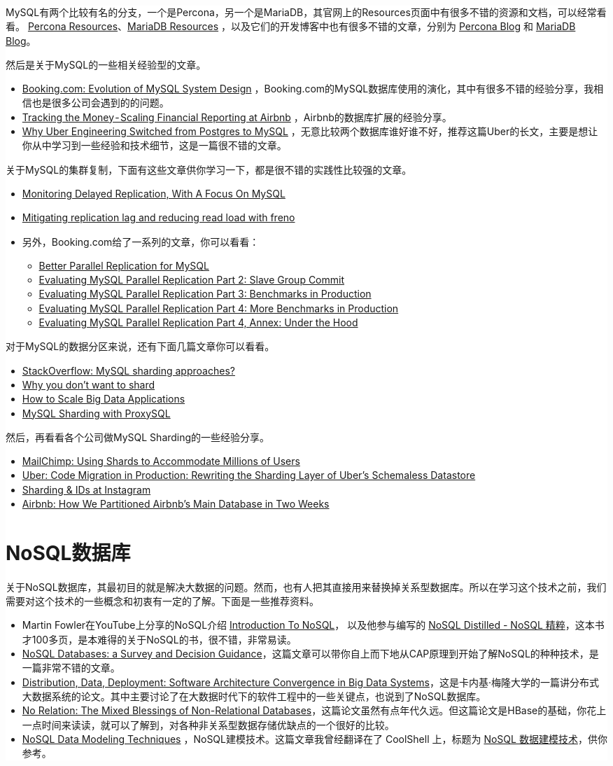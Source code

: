 MySQL有两个比较有名的分支，一个是Percona，另一个是MariaDB，其官网上的Resources页面中有很多不错的资源和文档，可以经常看看。 [Percona Resources][]、[MariaDB Resources][] ，以及它们的开发博客中也有很多不错的文章，分别为 [Percona Blog][] 和 [MariaDB Blog][]。

然后是关于MySQL的一些相关经验型的文章。

 *  [Booking.com: Evolution of MySQL System Design][Booking.com_ Evolution of MySQL System Design] ，Booking.com的MySQL数据库使用的演化，其中有很多不错的经验分享，我相信也是很多公司会遇到的的问题。
 *  [Tracking the Money - Scaling Financial Reporting at Airbnb][Tracking the Money_-_Scaling Financial Reporting at Airbnb] ，Airbnb的数据库扩展的经验分享。
 *  [Why Uber Engineering Switched from Postgres to MySQL][] ，无意比较两个数据库谁好谁不好，推荐这篇Uber的长文，主要是想让你从中学习到一些经验和技术细节，这是一篇很不错的文章。

关于MySQL的集群复制，下面有这些文章供你学习一下，都是很不错的实践性比较强的文章。

 *  [Monitoring Delayed Replication, With A Focus On MySQL][Monitoring Delayed Replication_ With A Focus On MySQL]
 *  [Mitigating replication lag and reducing read load with freno][]
 *  另外，Booking.com给了一系列的文章，你可以看看：
    
     *  [Better Parallel Replication for MySQL][]
     *  [Evaluating MySQL Parallel Replication Part 2: Slave Group Commit][Evaluating MySQL Parallel Replication Part 2_ Slave Group Commit]
     *  [Evaluating MySQL Parallel Replication Part 3: Benchmarks in Production][Evaluating MySQL Parallel Replication Part 3_ Benchmarks in Production]
     *  [Evaluating MySQL Parallel Replication Part 4: More Benchmarks in Production
        ][Evaluating MySQL Parallel Replication Part 4_ More Benchmarks in Production_]
     *  [Evaluating MySQL Parallel Replication Part 4, Annex: Under the Hood][Evaluating MySQL Parallel Replication Part 4_ Annex_ Under the Hood]

对于MySQL的数据分区来说，还有下面几篇文章你可以看看。

 *  [StackOverflow: MySQL sharding approaches?][StackOverflow_ MySQL sharding approaches]
 *  [Why you don’t want to shard][Why you don_t want to shard]
 *  [How to Scale Big Data Applications][]
 *  [MySQL Sharding with ProxySQL][]

然后，再看看各个公司做MySQL Sharding的一些经验分享。

 *  [MailChimp: Using Shards to Accommodate Millions of Users
    ][MailChimp_ Using Shards to Accommodate Millions of Users_]
 *  [Uber: Code Migration in Production: Rewriting the Sharding Layer of Uber’s Schemaless Datastore][Uber_ Code Migration in Production_ Rewriting the Sharding Layer of Uber_s Schemaless Datastore]
 *  [Sharding & IDs at Instagram][Sharding _ IDs at Instagram]
 *  [Airbnb: How We Partitioned Airbnb’s Main Database in Two Weeks][Airbnb_ How We Partitioned Airbnb_s Main Database in Two Weeks]

# NoSQL数据库

关于NoSQL数据库，其最初目的就是解决大数据的问题。然而，也有人把其直接用来替换掉关系型数据库。所以在学习这个技术之前，我们需要对这个技术的一些概念和初衷有一定的了解。下面是一些推荐资料。

 *  Martin Fowler在YouTube上分享的NoSQL介绍 [Introduction To NoSQL][]， 以及他参与编写的 [NoSQL Distilled - NoSQL 精粹][NoSQL Distilled - NoSQL]，这本书才100多页，是本难得的关于NoSQL的书，很不错，非常易读。
 *  [NoSQL Databases: a Survey and Decision Guidance][NoSQL Databases_ a Survey and Decision Guidance]，这篇文章可以带你自上而下地从CAP原理到开始了解NoSQL的种种技术，是一篇非常不错的文章。
 *  [Distribution, Data, Deployment: Software Architecture Convergence in Big Data Systems][Distribution_ Data_ Deployment_ Software Architecture Convergence in Big Data Systems]，这是卡内基·梅隆大学的一篇讲分布式大数据系统的论文。其中主要讨论了在大数据时代下的软件工程中的一些关键点，也说到了NoSQL数据库。
 *  [No Relation: The Mixed Blessings of Non-Relational Databases][No Relation_ The Mixed Blessings of Non-Relational Databases]，这篇论文虽然有点年代久远。但这篇论文是HBase的基础，你花上一点时间来读读，就可以了解到，对各种非关系型数据存储优缺点的一个很好的比较。
 *  [NoSQL Data Modeling Techniques][] ，NoSQL建模技术。这篇文章我曾经翻译在了 CoolShell 上，标题为 [NoSQL 数据建模技术][NoSQL]，供你参考。
    

[Oracle Database 9i_10g_11g]: https://book.douban.com/subject/5402711/
[MySQL]: https://dev.mysql.com/doc/
[How to Analyze and Tune MySQL Queries for Better Performance]: https://www.mysql.com/cn/why-mysql/presentations/tune-mysql-queries-performance/
[MySQL Performance Tuning 101]: https://www.mysql.com/cn/why-mysql/presentations/mysql-performance-tuning101/
[MySQL Performance Schema _ Sys Schema]: https://www.mysql.com/cn/why-mysql/presentations/mysql-performance-sys-schema/
[MySQL Performance_ Demystified Tuning _ Best Practices]: https://www.mysql.com/cn/why-mysql/presentations/mysql-performance-tuning-best-practices/
[MySQL Security Best Practices]: https://www.mysql.com/cn/why-mysql/presentations/mysql-security-best-practices/
[MySQL Cluster Deployment Best Practices]: https://www.mysql.com/cn/why-mysql/presentations/mysql-cluster-deployment-best-practices/
[MySQL High Availability with InnoDB Cluster]: https://www.mysql.com/cn/why-mysql/presentations/mysql-high-availability-innodb-cluster/
[MySQL 1]: https://book.douban.com/subject/23008813/
[MySQL_InnoDB]: https://book.douban.com/subject/24708143/
[MySQL Internals Manual]: https://dev.mysql.com/doc/internals/en/
[Link 1]: https://book.douban.com/subject/26419771/
[MySQL 2]: http://blog.codinglabs.org/articles/theory-of-mysql-index.html
[Some study on database storage internals]: https://medium.com/@kousiknath/data-structures-database-storage-internals-1f5ed3619d43
[Sharding Pinterest_ How we scaled our MySQL fleet]: https://medium.com/@Pinterest_Engineering/sharding-pinterest-how-we-scaled-our-mysql-fleet-3f341e96ca6f
[Guide to MySQL High Availability]: https://www.mysql.com/cn/why-mysql/white-papers/mysql-guide-to-high-availability-solutions/
[Choosing MySQL High Availability Solutions]: https://dzone.com/articles/choosing-mysql-high-availability-solutions
[High availability with MariaDB TX_ The definitive guide]: https://mariadb.com/sites/default/files/content/Whitepaper_High_availability_with_MariaDB-TX.pdf
[Awesome MySQL]: https://shlomi-noach.github.io/awesome-mysql/
[Percona Resources]: https://www.percona.com/resources
[MariaDB Resources]: https://mariadb.com/resources
[Percona Blog]: https://www.percona.com/blog/
[MariaDB Blog]: https://mariadb.com/resources/blog
[Booking.com_ Evolution of MySQL System Design]: https://www.percona.com/live/mysql-conference-2015/sessions/bookingcom-evolution-mysql-system-design
[Tracking the Money_-_Scaling Financial Reporting at Airbnb]: https://medium.com/airbnb-engineering/tracking-the-money-scaling-financial-reporting-at-airbnb-6d742b80f040
[Why Uber Engineering Switched from Postgres to MySQL]: https://eng.uber.com/mysql-migration/
[Monitoring Delayed Replication_ With A Focus On MySQL]: https://engineering.imvu.com/2013/01/09/monitoring-delayed-replication-with-a-focus-on-mysql/
[Mitigating replication lag and reducing read load with freno]: https://githubengineering.com/mitigating-replication-lag-and-reducing-read-load-with-freno/
[Better Parallel Replication for MySQL]: https://medium.com/booking-com-infrastructure/better-parallel-replication-for-mysql-14e2d7857813
[Evaluating MySQL Parallel Replication Part 2_ Slave Group Commit]: https://medium.com/booking-com-infrastructure/evaluating-mysql-parallel-replication-part-2-slave-group-commit-459026a141d2
[Evaluating MySQL Parallel Replication Part 3_ Benchmarks in Production]: https://medium.com/booking-com-infrastructure/evaluating-mysql-parallel-replication-part-3-benchmarks-in-production-db5811058d74
[Evaluating MySQL Parallel Replication Part 4_ More Benchmarks in Production_]: https://medium.com/booking-com-infrastructure/evaluating-mysql-parallel-replication-part-4-more-benchmarks-in-production-49ee255043ab
[Evaluating MySQL Parallel Replication Part 4_ Annex_ Under the Hood]: https://medium.com/booking-com-infrastructure/evaluating-mysql-parallel-replication-part-4-annex-under-the-hood-eb456cf8b2fb
[StackOverflow_ MySQL sharding approaches]: https://stackoverflow.com/questions/5541421/mysql-sharding-approaches
[Why you don_t want to shard]: https://www.percona.com/blog/2009/08/06/why-you-dont-want-to-shard/
[How to Scale Big Data Applications]: https://www.percona.com/sites/default/files/presentations/How%20to%20Scale%20Big%20Data%20Applications.pdf
[MySQL Sharding with ProxySQL]: https://www.percona.com/blog/2016/08/30/mysql-sharding-with-proxysql/
[MailChimp_ Using Shards to Accommodate Millions of Users_]: https://devs.mailchimp.com/blog/using-shards-to-accommodate-millions-of-users/
[Uber_ Code Migration in Production_ Rewriting the Sharding Layer of Uber_s Schemaless Datastore]: https://eng.uber.com/schemaless-rewrite/
[Sharding _ IDs at Instagram]: https://instagram-engineering.com/sharding-ids-at-instagram-1cf5a71e5a5c
[Airbnb_ How We Partitioned Airbnb_s Main Database in Two Weeks]: https://medium.com/airbnb-engineering/how-we-partitioned-airbnb-s-main-database-in-two-weeks-55f7e006ff21
[Introduction To NoSQL]: https://youtu.be/qI_g07C_Q5I
[NoSQL Distilled - NoSQL]: https://book.douban.com/subject/25662138/
[NoSQL Databases_ a Survey and Decision Guidance]: https://medium.com/baqend-blog/nosql-databases-a-survey-and-decision-guidance-ea7823a822d#.nhzop4d23
[Distribution_ Data_ Deployment_ Software Architecture Convergence in Big Data Systems]: https://resources.sei.cmu.edu/asset_files/WhitePaper/2014_019_001_90915.pdf
[No Relation_ The Mixed Blessings of Non-Relational Databases]: http://ianvarley.com/UT/MR/Varley_MastersReport_Full_2009-08-07.pdf
[NoSQL Data Modeling Techniques]: https://highlyscalable.wordpress.com/2012/03/01/nosql-data-modeling-techniques/
[NoSQL]: https://coolshell.cn/articles/7270.htm
[MongoDB - Data Modeling Introduction]: https://docs.mongodb.com/manual/core/data-modeling-introduction/
[Firebase - Structure Your Database]: https://firebase.google.com/docs/database/android/structure-data
[Visual Guide to NoSQL Systems]: http://blog.nahurst.com/visual-guide-to-nosql-systems
[SQL vs. NoSQL Databases_ What_s the Difference]: https://www.upwork.com/hiring/data/sql-vs-nosql-databases-whats-the-difference/
[Salesforce_ SQL or NoSQL]: https://engineering.salesforce.com/sql-or-nosql-9eaf1d92545b
[Avoid Pitfalls in Scaling Cassandra Cluster at Walmart]: https://medium.com/walmartlabs/avoid-pitfalls-in-scaling-your-cassandra-cluster-lessons-and-remedies-a71ca01f8c04
[Storing Images in Cassandra at Walmart]: https://medium.com/walmartlabs/building-object-store-storing-images-in-cassandra-walmart-scale-a6b9c02af593
[Yelp_ How We Scaled Our Ad Analytics with Apache Cassandra]: https://engineeringblog.yelp.com/2016/08/how-we-scaled-our-ad-analytics-with-cassandra.html
[Discord_ How Discord Stores Billions of Messages]: https://blog.discordapp.com/how-discord-stores-billions-of-messages-7fa6ec7ee4c7
[Cassandra at Instagram]: https://www.slideshare.net/DataStax/cassandra-at-instagram-2016
[Netflix_ Benchmarking Cassandra Scalability on AWS_-_Over a million writes per second]: https://medium.com/netflix-techblog/benchmarking-cassandra-scalability-on-aws-over-a-million-writes-per-second-39f45f066c9e
[Imgur Notification_ From MySQL to HBASE]: https://medium.com/imgur-engineering/imgur-notifications-from-mysql-to-hbase-9dba6fc44183
[Pinterest_ Improving HBase Backup Efficiency]: https://medium.com/@Pinterest_Engineering/improving-hbase-backup-efficiency-at-pinterest-86159da4b954
[IBM _ Tuning HBase performance]: https://www.ibm.com/support/knowledgecenter/en/SSPT3X_2.1.2/com.ibm.swg.im.infosphere.biginsights.analyze.doc/doc/bigsql_TuneHbase.html
[HBase File Locality in HDFS]: http://www.larsgeorge.com/2010/05/hbase-file-locality-in-hdfs.html
[Apache Hadoop Goes Realtime at Facebook]: http://borthakur.com/ftp/RealtimeHadoopSigmod2011.pdf
[Storage Infrastructure Behind Facebook Messages_ Using HBase at Scale]: http://citeseerx.ist.psu.edu/viewdoc/download?doi=10.1.1.294.8459&rep=rep1&type=pdf
[GitHub_ Awesome HBase]: https://github.com/rayokota/awesome-hbase
[HBase]: https://book.douban.com/subject/25706541/
[HBase 1]: https://book.douban.com/subject/10748460/
[The Apache HBase_ Reference Guide]: http://hbase.apache.org/0.94/book/book.html
[ClickHouse - Open Source Distributed Column Database at Yandex]: https://clickhouse.yandex/
[Scaling Redshift without Scaling Costs at GIPHY]: https://engineering.giphy.com/scaling-redshift-without-scaling-costs/
[Data Points - What the Heck Are Document Databases]: https://msdn.microsoft.com/en-us/magazine/hh547103.aspx
[eBay_ Building Mission-Critical Multi-Data Center Applications with MongoDB]: https://www.mongodb.com/blog/post/ebay-building-mission-critical-multi-data-center-applications-with-mongodb
[The AWS and MongoDB Infrastructure of Parse_ Lessons Learned]: https://medium.baqend.com/parse-is-gone-a-few-secrets-about-their-infrastructure-91b3ab2fcf71
[Migrating Mountains of Mongo Data]: https://medium.com/build-addepar/migrating-mountains-of-mongo-data-63e530539952
[Couchbase Ecosystem at LinkedIn]: https://engineering.linkedin.com/blog/2017/12/couchbase-ecosystem-at-linkedin
[SimpleDB at Zendesk]: https://medium.com/zendesk-engineering/resurrecting-amazon-simpledb-9404034ec506
[Github_ Awesome MongoDB]: https://github.com/ramnes/awesome-mongodb
[Learn Redis the hard way _in production_ at Trivago]: http://tech.trivago.com/2017/01/25/learn-redis-the-hard-way-in-production/
[Twitter_ How Twitter Uses Redis To Scale - 105TB RAM_ 39MM QPS_ 10_000_ Instances]: http://highscalability.com/blog/2014/9/8/how-twitter-uses-redis-to-scale-105tb-ram-39mm-qps-10000-ins.html
[Slack_ Scaling Slack_s Job Queue - Robustly Handling Billions of Tasks in Milliseconds Using Kafka and Redis]: https://slack.engineering/scaling-slacks-job-queue-687222e9d100
[GitHub_ Moving persistent data out of Redis at GitHub]: https://githubengineering.com/moving-persistent-data-out-of-redis/
[Instagram_ Storing Hundreds of Millions of Simple Key-Value Pairs in Redis]: https://engineering.instagram.com/storing-hundreds-of-millions-of-simple-key-value-pairs-in-redis-1091ae80f74c
[Redis in Chat Architecture of Twitch _from 27_22]: https://www.infoq.com/presentations/twitch-pokemon
[Deliveroo_ Optimizing Session Key Storage in Redis]: https://deliveroo.engineering/2016/10/07/optimising-session-key-storage.html
[Deliveroo_ Optimizing Redis Storage]: https://deliveroo.engineering/2017/01/19/optimising-membership-queries.html
[GitHub_ Awesome Redis]: https://github.com/JamzyWang/awesome-redis
[What is Time-Series Data _ Why We Need a Time-Series Database]: https://blog.timescale.com/what-the-heck-is-time-series-data-and-why-do-i-need-a-time-series-database-dcf3b1b18563
[Time Series Data_ Why and How to Use a Relational Database instead of NoSQL]: https://blog.timescale.com/time-series-data-why-and-how-to-use-a-relational-database-instead-of-nosql-d0cd6975e87c
[Beringei_ High-performance Time Series Storage Engine _Facebook]: https://code.facebook.com/posts/952820474848503/beringei-a-high-performance-time-series-storage-engine/
[Introducing Atlas_ Netflix_s Primary Telemetry Platform _Netflix]: https://medium.com/netflix-techblog/introducing-atlas-netflixs-primary-telemetry-platform-bd31f4d8ed9a
[Building a Scalable Time Series Database on PostgreSQL]: https://blog.timescale.com/when-boring-is-awesome-building-a-scalable-time-series-database-on-postgresql-2900ea453ee2
[Scaling Time Series Data Storage - Part I _Netflix]: https://medium.com/netflix-techblog/scaling-time-series-data-storage-part-i-ec2b6d44ba39
[Design of a Cost Efficient Time Series Store for Big Data]: https://medium.com/@leventov/design-of-a-cost-efficient-time-series-store-for-big-data-88c5dc41af8e
[GitHub_ Awesome Time-Series Database]: https://github.com/xephonhq/awesome-time-series-database
[Intro to graph databases_ Part 1_ Graph databases and the CRUD operations]: https://www.ibm.com/developerworks/library/cl-graph-database-1/cl-graph-database-1-pdf.pdf
[Intro to graph databases_ Part 2_ Building a recommendation engine with a graph database]: https://www.ibm.com/developerworks/library/cl-graph-database-2/cl-graph-database-2-pdf.pdf
[Graph Database]: http://graphdatabases.com
[Handling Billions of Edges in a Graph Database]: https://www.infoq.com/presentations/graph-database-scalability
[Neo4j case studies with Walmart_ eBay_ AirBnB_ NASA_ etc]: https://neo4j.com/customers/
[FlockDB_ Distributed Graph Database for Storing Adjacency Lists at Twitter]: https://blog.twitter.com/engineering/en_us/a/2010/introducing-flockdb.html
[JanusGraph_ Scalable Graph Database backed by Google_ IBM and Hortonworks]: https://architecht.io/google-ibm-back-new-open-source-graph-database-project-janusgraph-1d74fb78db6b
[Amazon Neptune]: https://aws.amazon.com/neptune/
[Elasticsearch_ The Definitive Guide]: https://www.elastic.co/guide/en/elasticsearch/guide/master/index.html
[Elasticsearch Performance Tuning Practice at eBay]: https://www.ebayinc.com/stories/blogs/tech/elasticsearch-performance-tuning-practice-at-ebay/
[Elasticsearch at Kickstarter]: https://kickstarter.engineering/elasticsearch-at-kickstarter-db3c487887fc
[9 tips on ElasticSearch configuration for high performance]: https://www.loggly.com/blog/nine-tips-configuring-elasticsearch-for-high-performance/
[Elasticsearch In Production_-_Deployment Best Practices]: https://medium.com/@abhidrona/elasticsearch-deployment-best-practices-d6c1323b25d7
[GitHub_ Awesome ElasticSearch]: https://github.com/dzharii/awesome-elasticsearch
[Link 2]: https://time.geekbang.org/column/article/8136
[Link 3]: https://time.geekbang.org/column/article/8216
[Link 4]: https://time.geekbang.org/column/article/8217
[Link 5]: https://time.geekbang.org/column/article/8700
[Link 6]: https://time.geekbang.org/column/article/8701
[Link 7]: https://time.geekbang.org/column/article/8887
[Link 8]: https://time.geekbang.org/column/article/8888
[Link 9]: https://time.geekbang.org/column/article/9369
[Linux]: https://time.geekbang.org/column/article/9759
[I_O_Lock-Free]: https://time.geekbang.org/column/article/9851
[Java]: https://time.geekbang.org/column/article/10216
[Link 10]: https://time.geekbang.org/column/article/10301
[Link 11]: https://time.geekbang.org/column/article/10603
[Link 12]: https://time.geekbang.org/column/article/10604
[Link 13]: https://time.geekbang.org/column/article/11232
[Link 14]: https://time.geekbang.org/column/article/11116
[Link 15]: https://time.geekbang.org/column/article/11665
[Link 16]: https://time.geekbang.org/column/article/11669
[Link 17]: https://time.geekbang.org/column/article/12271
[Link 18]: https://time.geekbang.org/column/article/12389
[UI_UX]: https://time.geekbang.org/column/article/12486
[Link 19]: https://time.geekbang.org/column/article/12561
